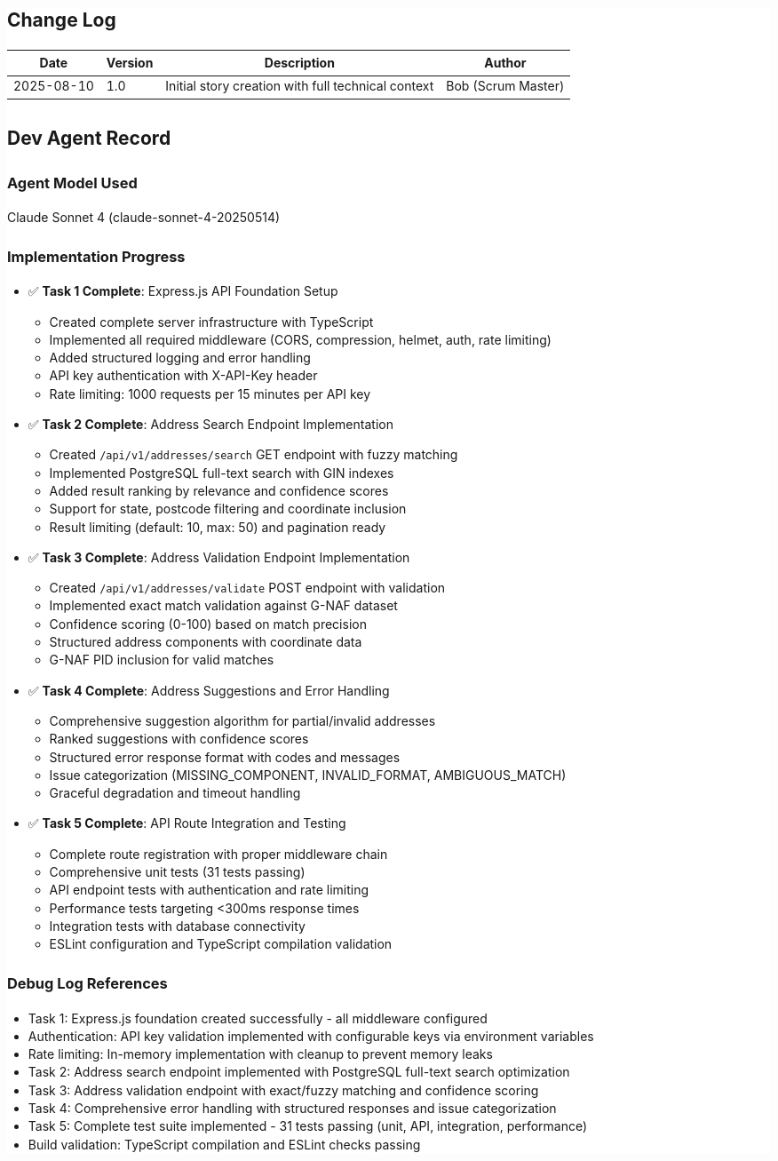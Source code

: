 ## Change Log

| Date | Version | Description | Author |
|------|---------|-------------|---------|
| 2025-08-10 | 1.0 | Initial story creation with full technical context | Bob (Scrum Master) |

## Dev Agent Record

### Agent Model Used
Claude Sonnet 4 (claude-sonnet-4-20250514)

### Implementation Progress
- ✅ **Task 1 Complete**: Express.js API Foundation Setup
  - Created complete server infrastructure with TypeScript
  - Implemented all required middleware (CORS, compression, helmet, auth, rate limiting)
  - Added structured logging and error handling
  - API key authentication with X-API-Key header
  - Rate limiting: 1000 requests per 15 minutes per API key

- ✅ **Task 2 Complete**: Address Search Endpoint Implementation
  - Created `/api/v1/addresses/search` GET endpoint with fuzzy matching
  - Implemented PostgreSQL full-text search with GIN indexes
  - Added result ranking by relevance and confidence scores
  - Support for state, postcode filtering and coordinate inclusion
  - Result limiting (default: 10, max: 50) and pagination ready

- ✅ **Task 3 Complete**: Address Validation Endpoint Implementation  
  - Created `/api/v1/addresses/validate` POST endpoint with validation
  - Implemented exact match validation against G-NAF dataset
  - Confidence scoring (0-100) based on match precision
  - Structured address components with coordinate data
  - G-NAF PID inclusion for valid matches

- ✅ **Task 4 Complete**: Address Suggestions and Error Handling
  - Comprehensive suggestion algorithm for partial/invalid addresses
  - Ranked suggestions with confidence scores
  - Structured error response format with codes and messages
  - Issue categorization (MISSING_COMPONENT, INVALID_FORMAT, AMBIGUOUS_MATCH)
  - Graceful degradation and timeout handling

- ✅ **Task 5 Complete**: API Route Integration and Testing
  - Complete route registration with proper middleware chain
  - Comprehensive unit tests (31 tests passing)
  - API endpoint tests with authentication and rate limiting
  - Performance tests targeting <300ms response times
  - Integration tests with database connectivity
  - ESLint configuration and TypeScript compilation validation

### Debug Log References
- Task 1: Express.js foundation created successfully - all middleware configured
- Authentication: API key validation implemented with configurable keys via environment variables  
- Rate limiting: In-memory implementation with cleanup to prevent memory leaks
- Task 2: Address search endpoint implemented with PostgreSQL full-text search optimization
- Task 3: Address validation endpoint with exact/fuzzy matching and confidence scoring
- Task 4: Comprehensive error handling with structured responses and issue categorization
- Task 5: Complete test suite implemented - 31 tests passing (unit, API, integration, performance)
- Build validation: TypeScript compilation and ESLint checks passing
